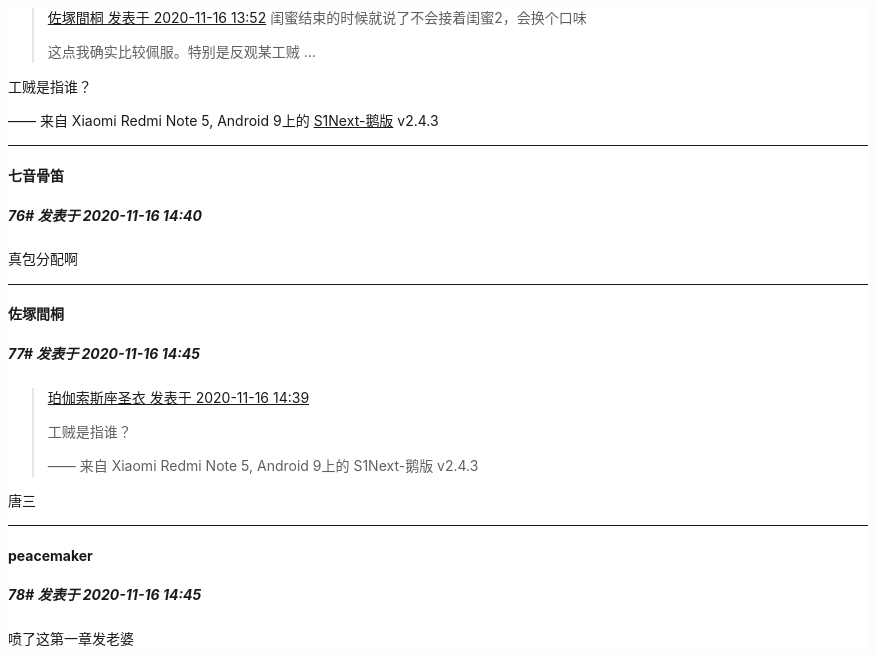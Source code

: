 

<blockquote><a href="httphttps://bbs.saraba1st.com/2b/forum.php?mod=redirect&amp;goto=findpost&amp;pid=49410179&amp;ptid=1972153" target="_blank">佐塚間桐 发表于 2020-11-16 13:52</a>
闺蜜结束的时候就说了不会接着闺蜜2，会换个口味

这点我确实比较佩服。特别是反观某工贼 ...</blockquote>
工贼是指谁？

—— 来自 Xiaomi Redmi Note 5, Android 9上的 [S1Next-鹅版](https://github.com/ykrank/S1-Next/releases) v2.4.3







*****

####  七音骨笛  
##### 76#       发表于 2020-11-16 14:40




真包分配啊







*****

####  佐塚間桐  
##### 77#       发表于 2020-11-16 14:45



<blockquote><a href="httphttps://bbs.saraba1st.com/2b/forum.php?mod=redirect&amp;goto=findpost&amp;pid=49410614&amp;ptid=1972153" target="_blank">珀伽索斯座圣衣 发表于 2020-11-16 14:39</a>

工贼是指谁？


—— 来自 Xiaomi Redmi Note 5, Android 9上的 S1Next-鹅版 v2.4.3</blockquote>
唐三







*****

####  peacemaker  
##### 78#       发表于 2020-11-16 14:45




喷了这第一章发老婆



